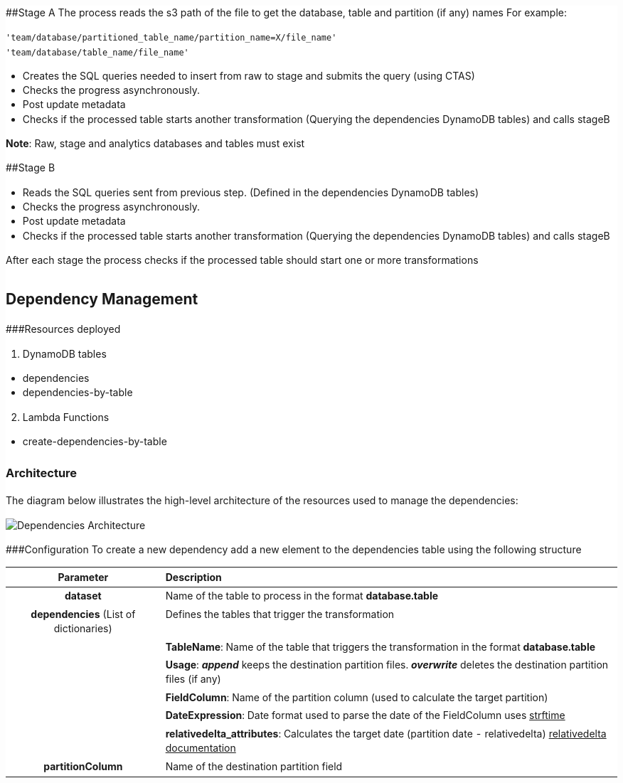 ##Stage A
The process reads the s3 path of the file to get the database, table and partition (if any) names
For example:

```
'team/database/partitioned_table_name/partition_name=X/file_name'
'team/database/table_name/file_name'
```

- Creates the SQL queries needed to insert from raw to stage and submits the query (using CTAS)
- Checks the progress asynchronously.
- Post update metadata
- Checks if the processed table starts another transformation (Querying the dependencies DynamoDB tables)
  and calls stageB

**Note**: Raw, stage and analytics databases and tables must exist

##Stage B

- Reads the SQL queries sent from previous step. (Defined in the dependencies DynamoDB tables)
- Checks the progress asynchronously.
- Post update metadata
- Checks if the processed table starts another transformation (Querying the dependencies DynamoDB tables)
  and calls stageB

After each stage the process checks if the processed table should start one or more transformations

## Dependency Management

###Resources deployed

1. DynamoDB tables

- dependencies
- dependencies-by-table

2. Lambda Functions

- create-dependencies-by-table

### Architecture

The diagram below illustrates the high-level architecture of the resources used to manage the dependencies:

![Dependencies Architecture](docs/dependencies-architecture.png)

###Configuration
To create a new dependency add a new element to the dependencies table using the following structure

|              **Parameter**              | **Description**                                                                                                                                                                                         |
| :-------------------------------------: | :------------------------------------------------------------------------------------------------------------------------------------------------------------------------------------------------------ |
|               **dataset**               | Name of the table to process in the format **database.table**                                                                                                                                           |
| **dependencies** (List of dictionaries) | Defines the tables that trigger the transformation                                                                                                                                                      |
|                                         | **TableName**: Name of the table that triggers the transformation in the format **database.table**                                                                                                      |
|                                         | **Usage**: _**append**_ keeps the destination partition files. **_overwrite_** deletes the destination partition files (if any)                                                                         |
|                                         | **FieldColumn**: Name of the partition column (used to calculate the target partition)                                                                                                                  |
|                                         | **DateExpression**: Date format used to parse the date of the FieldColumn uses [strftime](https://docs.python.org/3/library/datetime.html#strftime-and-strptime-format-codes)                           |
|                                         | **relativedelta_attributes**: Calculates the target date (partition date - relativedelta) [relativedelta documentation](https://dateutil.readthedocs.io/en/stable/relativedelta.html)                   |
|           **partitionColumn**           | Name of the destination partition field                                                                                                                                                                 |